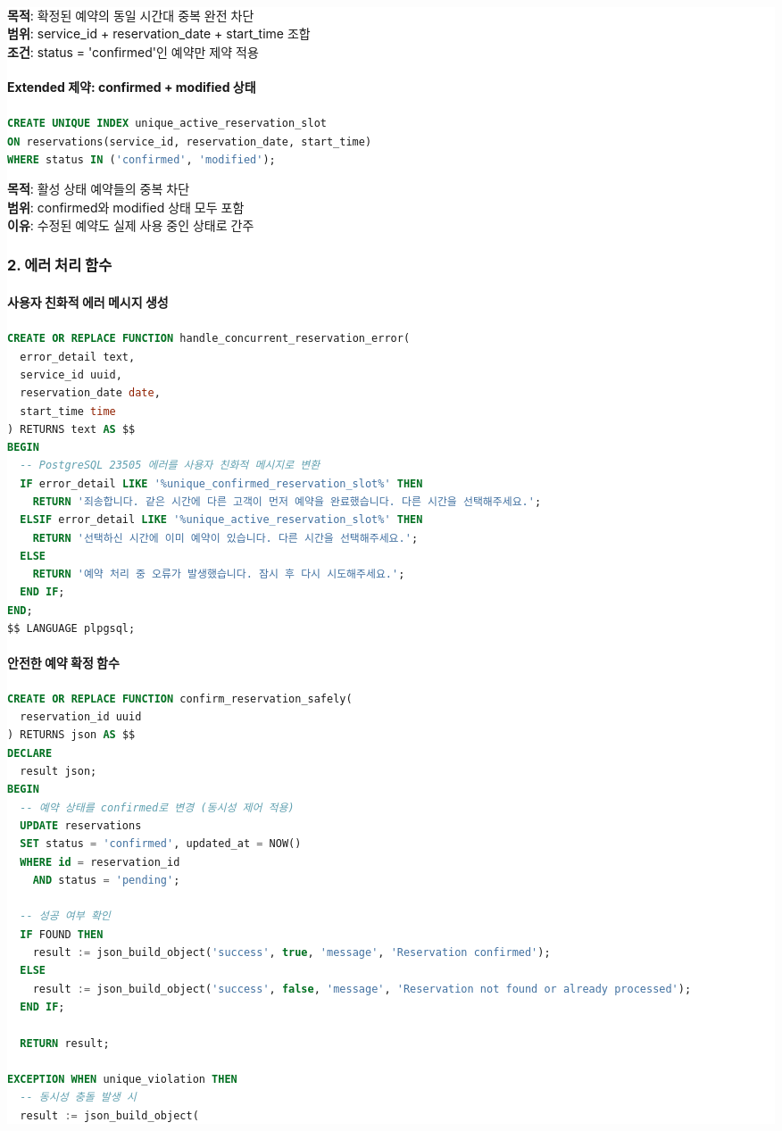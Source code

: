 **목적**: 확정된 예약의 동일 시간대 중복 완전 차단  
**범위**: service_id + reservation_date + start_time 조합  
**조건**: status = 'confirmed'인 예약만 제약 적용

#### Extended 제약: confirmed + modified 상태
```sql
CREATE UNIQUE INDEX unique_active_reservation_slot 
ON reservations(service_id, reservation_date, start_time) 
WHERE status IN ('confirmed', 'modified');
```

**목적**: 활성 상태 예약들의 중복 차단  
**범위**: confirmed와 modified 상태 모두 포함  
**이유**: 수정된 예약도 실제 사용 중인 상태로 간주

### 2. 에러 처리 함수

#### 사용자 친화적 에러 메시지 생성
```sql
CREATE OR REPLACE FUNCTION handle_concurrent_reservation_error(
  error_detail text,
  service_id uuid,
  reservation_date date,
  start_time time
) RETURNS text AS $$
BEGIN
  -- PostgreSQL 23505 에러를 사용자 친화적 메시지로 변환
  IF error_detail LIKE '%unique_confirmed_reservation_slot%' THEN
    RETURN '죄송합니다. 같은 시간에 다른 고객이 먼저 예약을 완료했습니다. 다른 시간을 선택해주세요.';
  ELSIF error_detail LIKE '%unique_active_reservation_slot%' THEN
    RETURN '선택하신 시간에 이미 예약이 있습니다. 다른 시간을 선택해주세요.';
  ELSE
    RETURN '예약 처리 중 오류가 발생했습니다. 잠시 후 다시 시도해주세요.';
  END IF;
END;
$$ LANGUAGE plpgsql;
```

#### 안전한 예약 확정 함수
```sql
CREATE OR REPLACE FUNCTION confirm_reservation_safely(
  reservation_id uuid
) RETURNS json AS $$
DECLARE
  result json;
BEGIN
  -- 예약 상태를 confirmed로 변경 (동시성 제어 적용)
  UPDATE reservations 
  SET status = 'confirmed', updated_at = NOW()
  WHERE id = reservation_id 
    AND status = 'pending';
  
  -- 성공 여부 확인
  IF FOUND THEN
    result := json_build_object('success', true, 'message', 'Reservation confirmed');
  ELSE
    result := json_build_object('success', false, 'message', 'Reservation not found or already processed');
  END IF;
  
  RETURN result;
  
EXCEPTION WHEN unique_violation THEN
  -- 동시성 충돌 발생 시
  result := json_build_object(
```